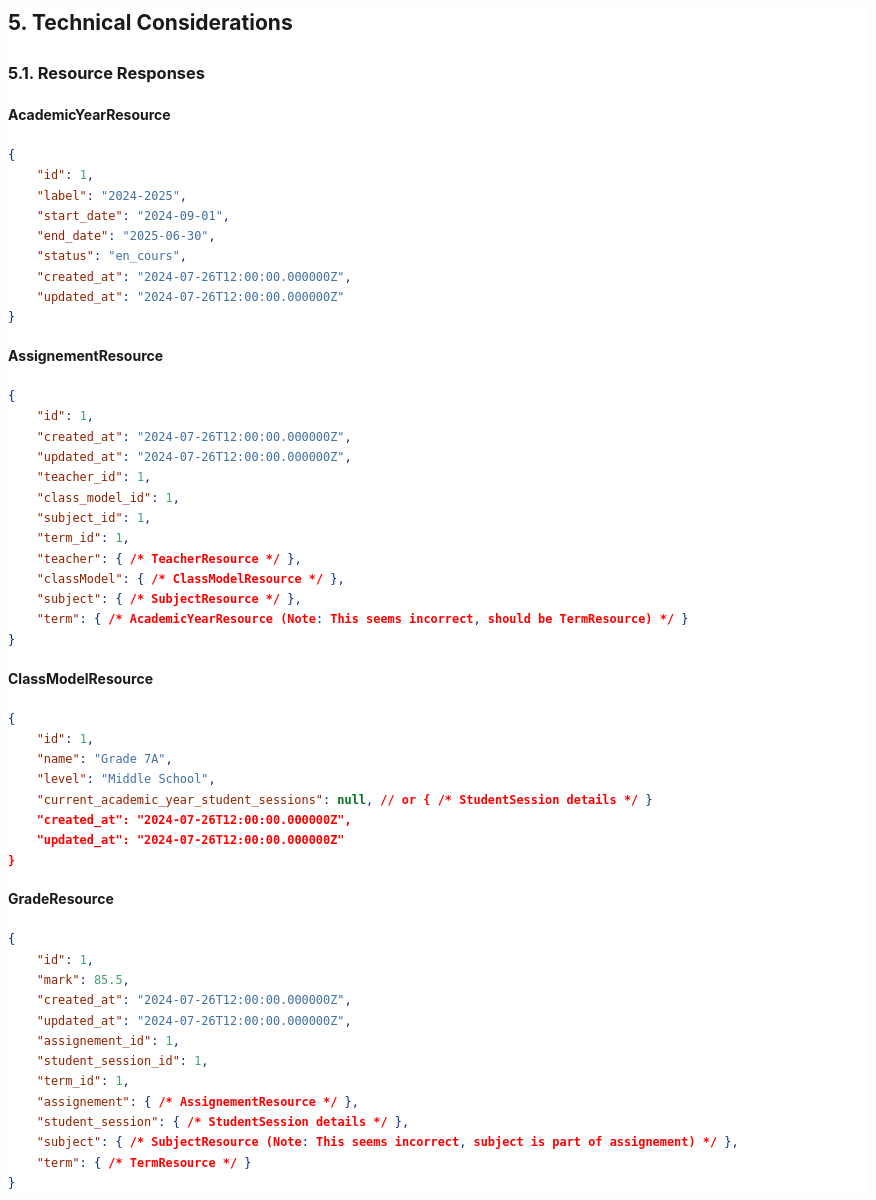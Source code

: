 ## 5. Technical Considerations

### 5.1. Resource Responses

#### AcademicYearResource
```json
{
    "id": 1,
    "label": "2024-2025",
    "start_date": "2024-09-01",
    "end_date": "2025-06-30",
    "status": "en_cours",
    "created_at": "2024-07-26T12:00:00.000000Z",
    "updated_at": "2024-07-26T12:00:00.000000Z"
}
```

#### AssignementResource
```json
{
    "id": 1,
    "created_at": "2024-07-26T12:00:00.000000Z",
    "updated_at": "2024-07-26T12:00:00.000000Z",
    "teacher_id": 1,
    "class_model_id": 1,
    "subject_id": 1,
    "term_id": 1,
    "teacher": { /* TeacherResource */ },
    "classModel": { /* ClassModelResource */ },
    "subject": { /* SubjectResource */ },
    "term": { /* AcademicYearResource (Note: This seems incorrect, should be TermResource) */ }
}
```

#### ClassModelResource
```json
{
    "id": 1,
    "name": "Grade 7A",
    "level": "Middle School",
    "current_academic_year_student_sessions": null, // or { /* StudentSession details */ }
    "created_at": "2024-07-26T12:00:00.000000Z",
    "updated_at": "2024-07-26T12:00:00.000000Z"
}
```

#### GradeResource
```json
{
    "id": 1,
    "mark": 85.5,
    "created_at": "2024-07-26T12:00:00.000000Z",
    "updated_at": "2024-07-26T12:00:00.000000Z",
    "assignement_id": 1,
    "student_session_id": 1,
    "term_id": 1,
    "assignement": { /* AssignementResource */ },
    "student_session": { /* StudentSession details */ },
    "subject": { /* SubjectResource (Note: This seems incorrect, subject is part of assignement) */ },
    "term": { /* TermResource */ }
}
```
